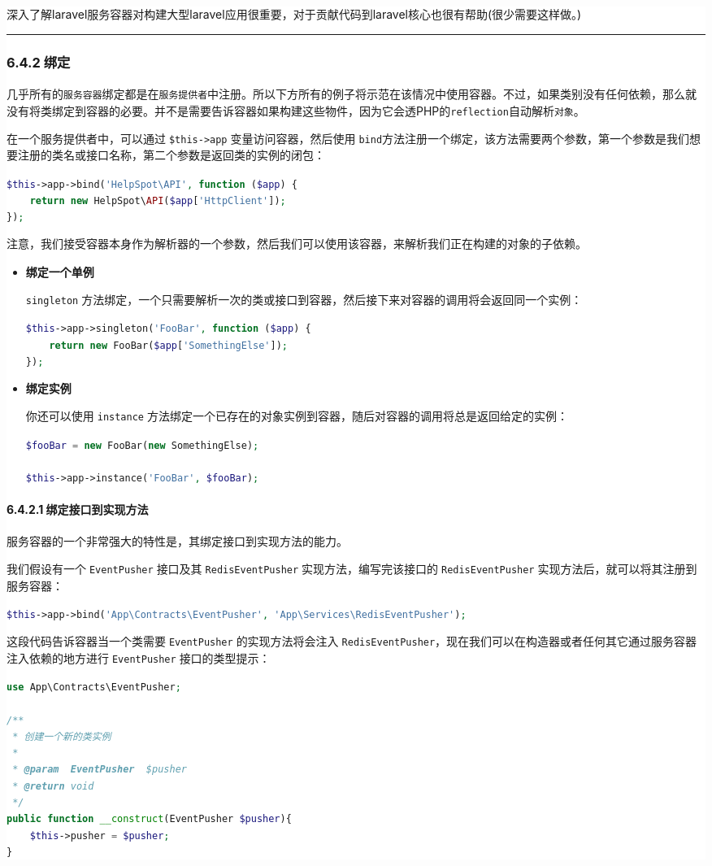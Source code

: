 深入了解laravel服务容器对构建大型laravel应用很重要，对于贡献代码到laravel核心也很有帮助(很少需要这样做。)

----
 
### 6.4.2 绑定

几乎所有的`服务容器`绑定都是在`服务提供者`中注册。所以下方所有的例子将示范在该情况中使用容器。不过，如果类别没有任何依赖，那么就没有将类绑定到容器的必要。并不是需要告诉容器如果构建这些物件，因为它会透PHP的`reflection`自动解析`对象`。

在一个服务提供者中，可以通过 `$this->app` 变量访问容器，然后使用 `bind`方法注册一个绑定，该方法需要两个参数，第一个参数是我们想要注册的类名或接口名称，第二个参数是返回类的实例的闭包：

```php
$this->app->bind('HelpSpot\API', function ($app) {
    return new HelpSpot\API($app['HttpClient']);
});
```
注意，我们接受容器本身作为解析器的一个参数，然后我们可以使用该容器，来解析我们正在构建的对象的子依赖。

* **绑定一个单例**

	`singleton` 方法绑定，一个只需要解析一次的类或接口到容器，然后接下来对容器的调用将会返回同一个实例：
	
	```php
	$this->app->singleton('FooBar', function ($app) {
	    return new FooBar($app['SomethingElse']);
	});
	```

* **绑定实例**

	你还可以使用 `instance` 方法绑定一个已存在的对象实例到容器，随后对容器的调用将总是返回给定的实例：
	
	```php
	$fooBar = new FooBar(new SomethingElse);
	
	$this->app->instance('FooBar', $fooBar);
	```

#### 6.4.2.1 绑定接口到实现方法

服务容器的一个非常强大的特性是，其绑定接口到实现方法的能力。

我们假设有一个 `EventPusher` 接口及其 `RedisEventPusher` 实现方法，编写完该接口的 `RedisEventPusher` 实现方法后，就可以将其注册到服务容器：

```php
$this->app->bind('App\Contracts\EventPusher', 'App\Services\RedisEventPusher');
```
这段代码告诉容器当一个类需要 `EventPusher` 的实现方法将会注入 `RedisEventPusher`，现在我们可以在构造器或者任何其它通过服务容器注入依赖的地方进行 `EventPusher` 接口的类型提示：

```php
use App\Contracts\EventPusher;

/**
 * 创建一个新的类实例
 *
 * @param  EventPusher  $pusher
 * @return void
 */
public function __construct(EventPusher $pusher){
    $this->pusher = $pusher;
}
```
